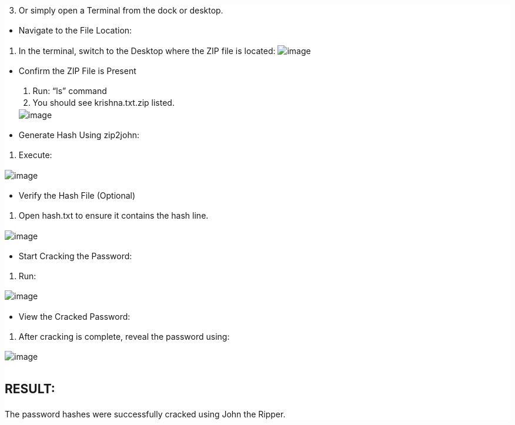 3. Or simply open a Terminal from the dock or desktop.

* Navigate to the File Location:
1. In the terminal, switch to the Desktop where the ZIP file is located:
   <img width="474" alt="image" src="https://github.com/user-attachments/assets/0be0897f-7140-4c94-9a39-518232121bfc" />

* Confirm the ZIP File is Present
  1. Run: “ls” command
  2. You should see krishna.txt.zip listed.
  <img width="472" alt="image" src="https://github.com/user-attachments/assets/2ff463e8-c480-4321-af24-d24ae0d47d53" />

* Generate Hash Using zip2john:
 1. Execute:
  <img width="478" alt="image" src="https://github.com/user-attachments/assets/810412e0-a87b-4f44-8792-c23af58f4c9c" />

 * Verify the Hash File (Optional)
 1. Open hash.txt to ensure it contains the hash line.
 <img width="330" alt="image" src="https://github.com/user-attachments/assets/7a942acb-07e9-451a-addf-c31f3978aef1" />

* Start Cracking the Password:
1. Run:
<img width="473" alt="image" src="https://github.com/user-attachments/assets/05633d2a-3eb9-4f16-a880-8b1ce49fca8a" />

* View the Cracked Password:
1. After cracking is complete, reveal the password using:
<img width="476" alt="image" src="https://github.com/user-attachments/assets/c3f94eab-a8cb-4f34-b5aa-c21ae256a51c" />


## RESULT:
The password hashes were successfully cracked using John the Ripper.


